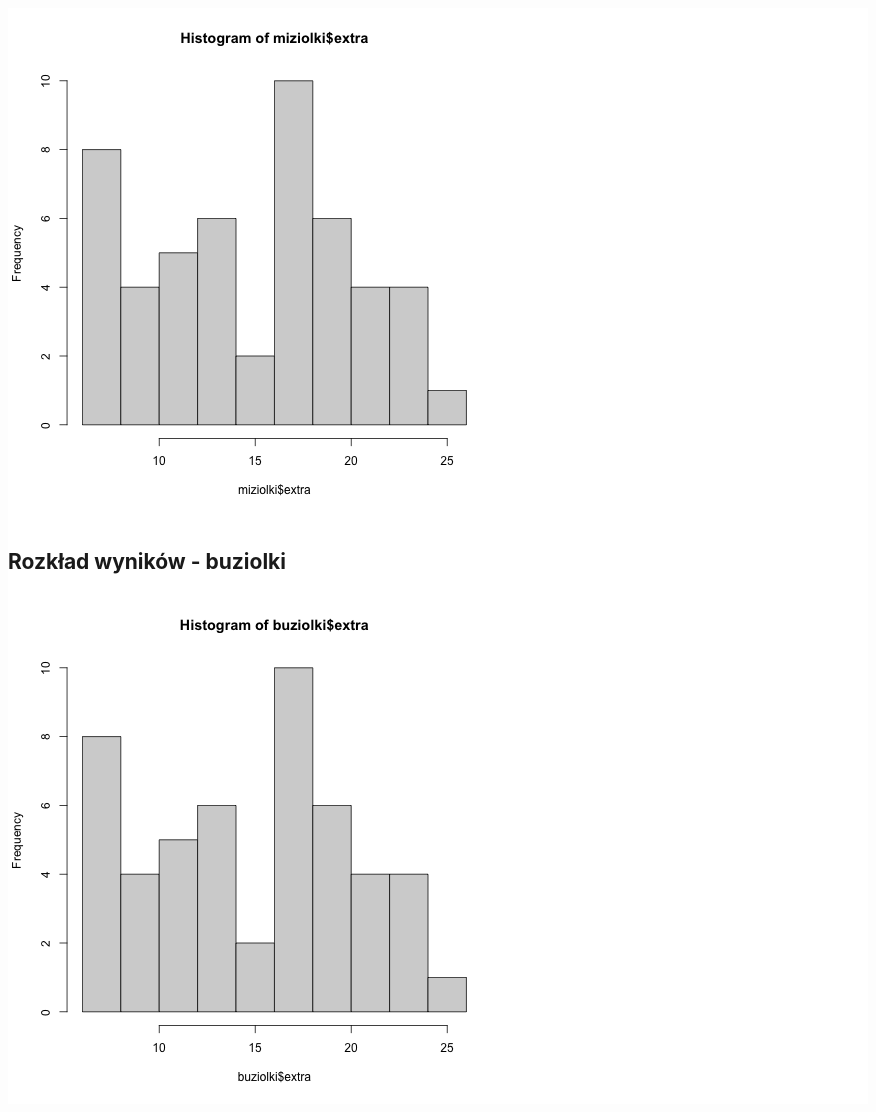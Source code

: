 ![plot of chunk w08-miziolki](figure/w08-miziolki-1.png)

## Rozkład wyników - buziolki

![plot of chunk w08-buziolki](figure/w08-buziolki-1.png)
